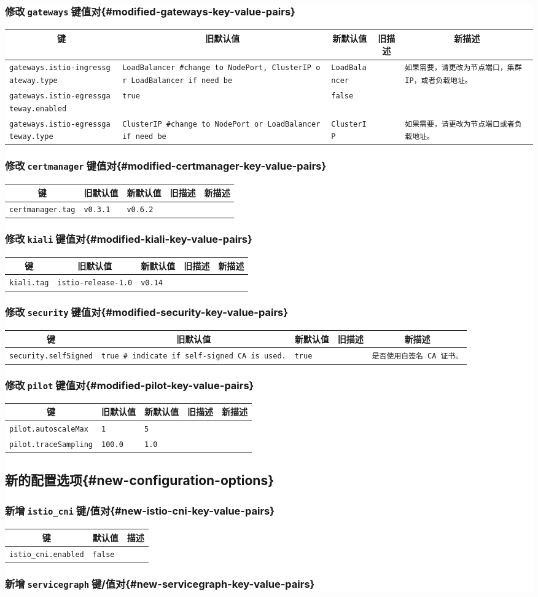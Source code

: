 
### 修改 `gateways` 键值对{#modified-gateways-key-value-pairs}

| 键 | 旧默认值 | 新默认值 | 旧描述 | 新描述 |
| --- | --- | --- | --- | --- |
| `gateways.istio-ingressgateway.type` | `LoadBalancer #change to NodePort, ClusterIP or LoadBalancer if need be` | `LoadBalancer` |  | `如果需要，请更改为节点端口，集群 IP，或者负载地址。` |
| `gateways.istio-egressgateway.enabled` | `true` | `false` |  |  |
| `gateways.istio-egressgateway.type` | `ClusterIP #change to NodePort or LoadBalancer if need be` | `ClusterIP` |  | `如果需要，请更改为节点端口或者负载地址。` |

### 修改 `certmanager` 键值对{#modified-certmanager-key-value-pairs}

| 键 | 旧默认值 | 新默认值 | 旧描述 | 新描述 |
| --- | --- | --- | --- | --- |
| `certmanager.tag` | `v0.3.1` | `v0.6.2` |  |  |

### 修改 `kiali` 键值对{#modified-kiali-key-value-pairs}

| 键 | 旧默认值 | 新默认值 | 旧描述 | 新描述 |
| --- | --- | --- | --- | --- |
| `kiali.tag` | `istio-release-1.0` | `v0.14` |  |  |

### 修改 `security` 键值对{#modified-security-key-value-pairs}

| 键 | 旧默认值 | 新默认值 | 旧描述 | 新描述 |
| --- | --- | --- | --- | --- |
| `security.selfSigned` | `true # indicate if self-signed CA is used.` | `true` |  | `是否使用自签名 CA 证书。` |

### 修改 `pilot` 键值对{#modified-pilot-key-value-pairs}

| 键 | 旧默认值 | 新默认值 | 旧描述 | 新描述 |
| --- | --- | --- | --- | --- |
| `pilot.autoscaleMax` | `1` | `5` |  |  |
| `pilot.traceSampling` | `100.0` | `1.0` |  |  |

## 新的配置选项{#new-configuration-options}

### 新增 `istio_cni` 键/值对{#new-istio-cni-key-value-pairs}

| 键 | 默认值 | 描述 |
| --- | --- | --- |
| `istio_cni.enabled` | `false` |  |

### 新增 `servicegraph` 键/值对{#new-servicegraph-key-value-pairs}

